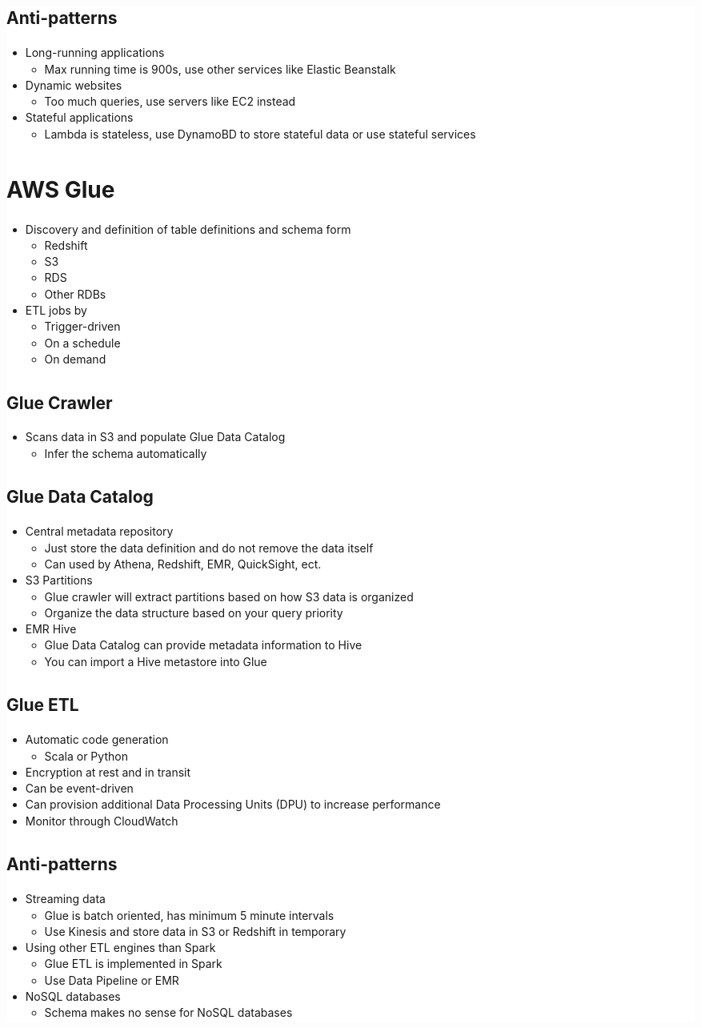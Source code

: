 ## Anti-patterns
- Long-running applications
  - Max running time is 900s, use other services like Elastic Beanstalk
- Dynamic websites
  - Too much queries, use servers like EC2 instead
- Stateful applications
  - Lambda is stateless, use DynamoBD to store stateful data or use stateful services

# AWS Glue

- Discovery and definition of table definitions and schema form
  - Redshift
  - S3
  - RDS
  - Other RDBs
- ETL jobs by
  - Trigger-driven
  - On a schedule
  - On demand

## Glue Crawler
- Scans data in S3 and populate Glue Data Catalog
  - Infer the schema automatically

## Glue Data Catalog
- Central metadata repository
  - Just store the data definition and do not remove the data itself
  - Can used by Athena, Redshift, EMR, QuickSight, ect.
- S3 Partitions
  - Glue crawler will extract partitions based on how S3 data is organized
  - Organize the data structure based on your query priority
- EMR Hive
  - Glue Data Catalog can provide metadata information to Hive
  - You can import a Hive metastore into Glue

## Glue ETL
- Automatic code generation
  - Scala or Python
- Encryption at rest and in transit
- Can be event-driven
- Can provision additional Data Processing Units (DPU) to increase performance
- Monitor through CloudWatch

## Anti-patterns
- Streaming data
  - Glue is batch oriented, has minimum 5 minute intervals
  - Use Kinesis and store data in S3 or Redshift in temporary
- Using other ETL engines than Spark
  - Glue ETL is implemented in Spark
  - Use Data Pipeline or EMR
- NoSQL databases
  - Schema makes no sense for NoSQL databases
